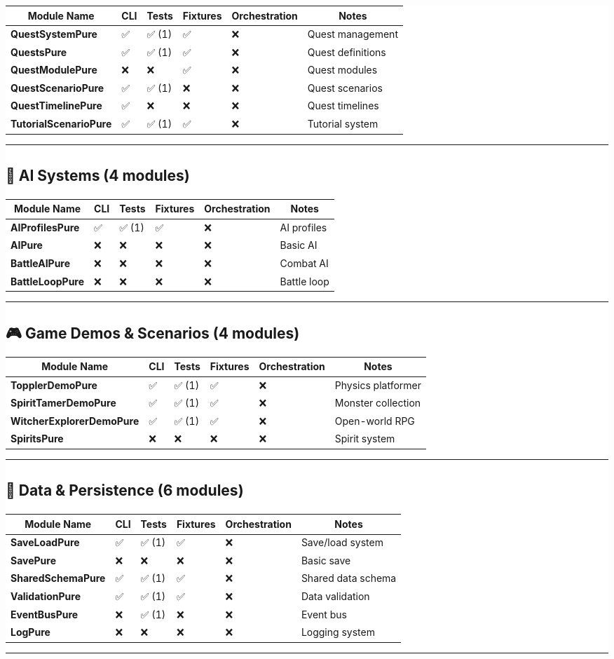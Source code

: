 | Module Name | CLI | Tests | Fixtures | Orchestration | Notes |
|-------------|-----|-------|----------|---------------|-------|
| **QuestSystemPure** | ✅ | ✅ (1) | ✅ | ❌ | Quest management |
| **QuestsPure** | ✅ | ✅ (1) | ✅ | ❌ | Quest definitions |
| **QuestModulePure** | ❌ | ❌ | ✅ | ❌ | Quest modules |
| **QuestScenarioPure** | ✅ | ✅ (1) | ❌ | ❌ | Quest scenarios |
| **QuestTimelinePure** | ✅ | ❌ | ❌ | ❌ | Quest timelines |
| **TutorialScenarioPure** | ✅ | ✅ (1) | ✅ | ❌ | Tutorial system |

---

## 🤖 **AI Systems** (4 modules)

| Module Name | CLI | Tests | Fixtures | Orchestration | Notes |
|-------------|-----|-------|----------|---------------|-------|
| **AIProfilesPure** | ✅ | ✅ (1) | ✅ | ❌ | AI profiles |
| **AIPure** | ❌ | ❌ | ❌ | ❌ | Basic AI |
| **BattleAIPure** | ❌ | ❌ | ❌ | ❌ | Combat AI |
| **BattleLoopPure** | ❌ | ❌ | ❌ | ❌ | Battle loop |

---

## 🎮 **Game Demos & Scenarios** (4 modules)

| Module Name | CLI | Tests | Fixtures | Orchestration | Notes |
|-------------|-----|-------|----------|---------------|-------|
| **TopplerDemoPure** | ✅ | ✅ (1) | ✅ | ❌ | Physics platformer |
| **SpiritTamerDemoPure** | ✅ | ✅ (1) | ✅ | ❌ | Monster collection |
| **WitcherExplorerDemoPure** | ✅ | ✅ (1) | ✅ | ❌ | Open-world RPG |
| **SpiritsPure** | ❌ | ❌ | ❌ | ❌ | Spirit system |

---

## 💾 **Data & Persistence** (6 modules)

| Module Name | CLI | Tests | Fixtures | Orchestration | Notes |
|-------------|-----|-------|----------|---------------|-------|
| **SaveLoadPure** | ✅ | ✅ (1) | ✅ | ❌ | Save/load system |
| **SavePure** | ❌ | ❌ | ❌ | ❌ | Basic save |
| **SharedSchemaPure** | ✅ | ✅ (1) | ✅ | ❌ | Shared data schema |
| **ValidationPure** | ✅ | ✅ (1) | ✅ | ❌ | Data validation |
| **EventBusPure** | ❌ | ✅ (1) | ❌ | ❌ | Event bus |
| **LogPure** | ❌ | ❌ | ❌ | ❌ | Logging system |

---